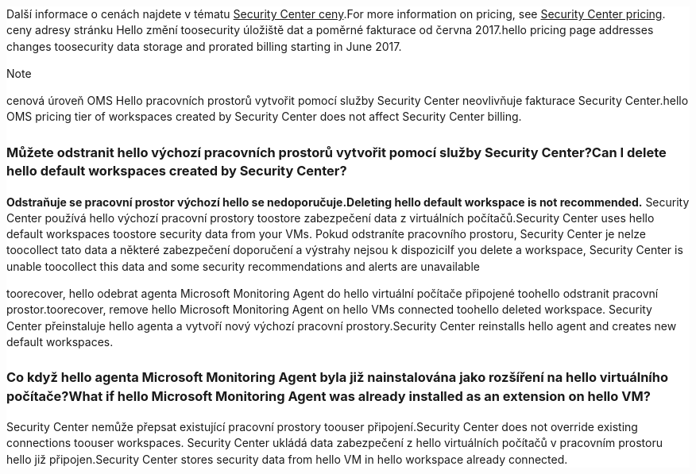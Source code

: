 <span data-ttu-id="f0539-135">Další informace o cenách najdete v tématu [Security Center ceny](https://azure.microsoft.com/pricing/details/security-center/).</span><span class="sxs-lookup"><span data-stu-id="f0539-135">For more information on pricing, see [Security Center pricing](https://azure.microsoft.com/pricing/details/security-center/).</span></span> <span data-ttu-id="f0539-136">ceny adresy stránku Hello změní toosecurity úložiště dat a poměrné fakturace od června 2017.</span><span class="sxs-lookup"><span data-stu-id="f0539-136">hello pricing page addresses changes toosecurity data storage and prorated billing starting in June 2017.</span></span>

> [!NOTE]
> <span data-ttu-id="f0539-137">cenová úroveň OMS Hello pracovních prostorů vytvořit pomocí služby Security Center neovlivňuje fakturace Security Center.</span><span class="sxs-lookup"><span data-stu-id="f0539-137">hello OMS pricing tier of workspaces created by Security Center does not affect Security Center billing.</span></span>
>
>

### <a name="can-i-delete-hello-default-workspaces-created-by-security-center"></a><span data-ttu-id="f0539-138">Můžete odstranit hello výchozí pracovních prostorů vytvořit pomocí služby Security Center?</span><span class="sxs-lookup"><span data-stu-id="f0539-138">Can I delete hello default workspaces created by Security Center?</span></span>
<span data-ttu-id="f0539-139">**Odstraňuje se pracovní prostor výchozí hello se nedoporučuje.**</span><span class="sxs-lookup"><span data-stu-id="f0539-139">**Deleting hello default workspace is not recommended.**</span></span> <span data-ttu-id="f0539-140">Security Center používá hello výchozí pracovní prostory toostore zabezpečení data z virtuálních počítačů.</span><span class="sxs-lookup"><span data-stu-id="f0539-140">Security Center uses hello default workspaces toostore security data from your VMs.</span></span>  <span data-ttu-id="f0539-141">Pokud odstraníte pracovního prostoru, Security Center je nelze toocollect tato data a některé zabezpečení doporučení a výstrahy nejsou k dispozici</span><span class="sxs-lookup"><span data-stu-id="f0539-141">If you delete a workspace, Security Center is unable toocollect this data and some security recommendations and alerts are unavailable</span></span>

<span data-ttu-id="f0539-142">toorecover, hello odebrat agenta Microsoft Monitoring Agent do hello virtuální počítače připojené toohello odstranit pracovní prostor.</span><span class="sxs-lookup"><span data-stu-id="f0539-142">toorecover, remove hello Microsoft Monitoring Agent on hello VMs connected toohello deleted workspace.</span></span> <span data-ttu-id="f0539-143">Security Center přeinstaluje hello agenta a vytvoří nový výchozí pracovní prostory.</span><span class="sxs-lookup"><span data-stu-id="f0539-143">Security Center reinstalls hello agent and creates new default workspaces.</span></span>

### <a name="what-if-hello-microsoft-monitoring-agent-was-already-installed-as-an-extension-on-hello-vm"></a><span data-ttu-id="f0539-144">Co když hello agenta Microsoft Monitoring Agent byla již nainstalována jako rozšíření na hello virtuálního počítače?</span><span class="sxs-lookup"><span data-stu-id="f0539-144">What if hello Microsoft Monitoring Agent was already installed as an extension on hello VM?</span></span>
<span data-ttu-id="f0539-145">Security Center nemůže přepsat existující pracovní prostory toouser připojení.</span><span class="sxs-lookup"><span data-stu-id="f0539-145">Security Center does not override existing connections toouser workspaces.</span></span> <span data-ttu-id="f0539-146">Security Center ukládá data zabezpečení z hello virtuálních počítačů v pracovním prostoru hello již připojen.</span><span class="sxs-lookup"><span data-stu-id="f0539-146">Security Center stores security data from hello VM in hello workspace already connected.</span></span>


[1]: ./media/security-center-platform-migration-faq/pricing-tier.png
[2]: ./media/security-center-platform-migration-faq/data-collection.png
[3]: ./media/security-center-platform-migration-faq/remove-the-agent.png
[4]: ./media/security-center-platform-migration-faq/solutions.png